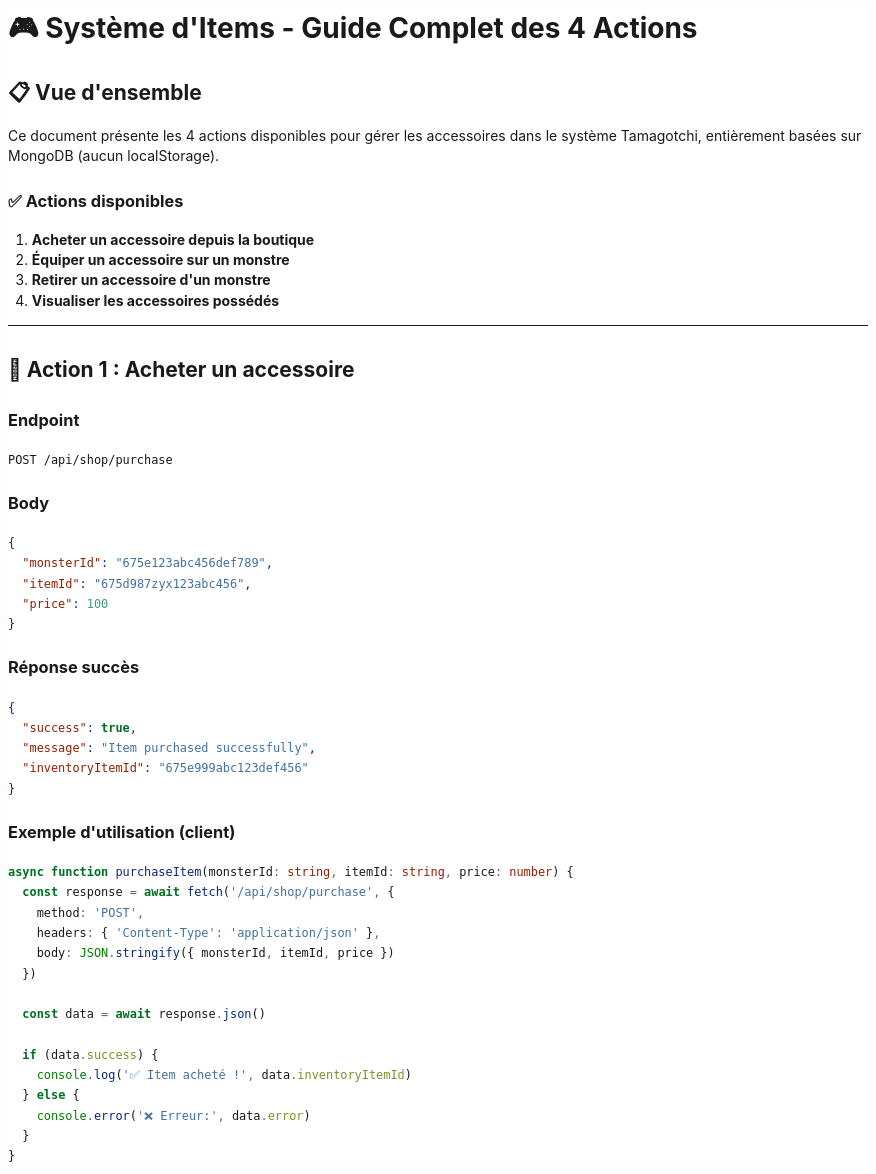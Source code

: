 # 🎮 Système d'Items - Guide Complet des 4 Actions

## 📋 Vue d'ensemble

Ce document présente les 4 actions disponibles pour gérer les accessoires dans le système Tamagotchi, entièrement basées sur MongoDB (aucun localStorage).

### ✅ Actions disponibles

1. **Acheter un accessoire depuis la boutique**
2. **Équiper un accessoire sur un monstre**
3. **Retirer un accessoire d'un monstre**
4. **Visualiser les accessoires possédés**

---

## 🛒 Action 1 : Acheter un accessoire

### Endpoint
```http
POST /api/shop/purchase
```

### Body
```json
{
  "monsterId": "675e123abc456def789",
  "itemId": "675d987zyx123abc456",
  "price": 100
}
```

### Réponse succès
```json
{
  "success": true,
  "message": "Item purchased successfully",
  "inventoryItemId": "675e999abc123def456"
}
```

### Exemple d'utilisation (client)
```typescript
async function purchaseItem(monsterId: string, itemId: string, price: number) {
  const response = await fetch('/api/shop/purchase', {
    method: 'POST',
    headers: { 'Content-Type': 'application/json' },
    body: JSON.stringify({ monsterId, itemId, price })
  })
  
  const data = await response.json()
  
  if (data.success) {
    console.log('✅ Item acheté !', data.inventoryItemId)
  } else {
    console.error('❌ Erreur:', data.error)
  }
}
```
